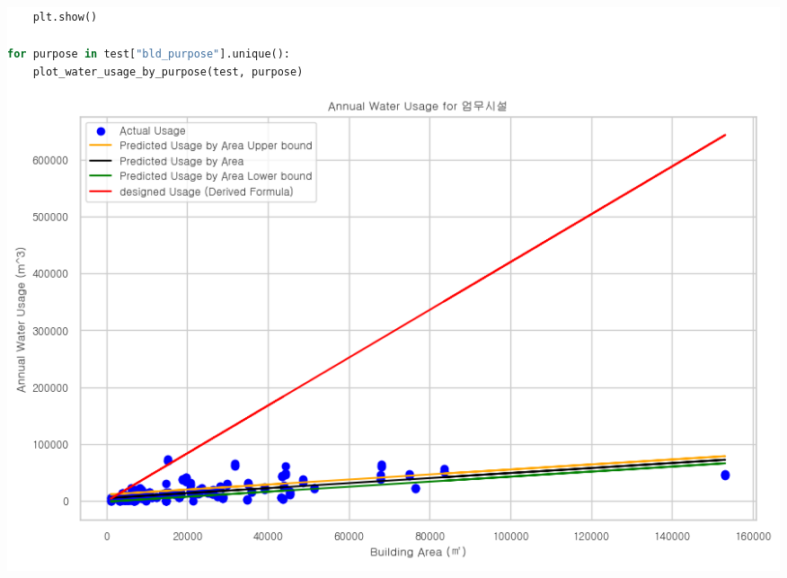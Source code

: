 ```python
    plt.show()

for purpose in test["bld_purpose"].unique():
    plot_water_usage_by_purpose(test, purpose)
```


    
![png](water_energy_final_files/water_energy_final_58_0.png)
    



    